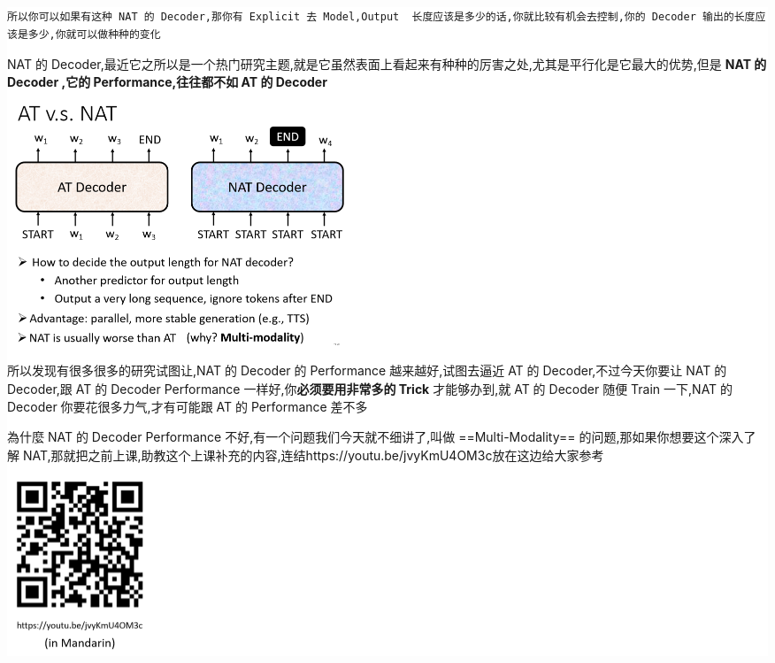     所以你可以如果有这种 NAT 的 Decoder,那你有 Explicit 去 Model,Output  长度应该是多少的话,你就比较有机会去控制,你的 Decoder 输出的长度应该是多少,你就可以做种种的变化

NAT 的 Decoder,最近它之所以是一个热门研究主题,就是它虽然表面上看起来有种种的厉害之处,尤其是平行化是它最大的优势,但是 **NAT 的 Decoder ,它的 Performance,往往都不如 AT 的 Decoder**

<img src="./images/image-20210505214728437.png" alt="image-20210505214728437" style="zoom:50%;" />

所以发现有很多很多的研究试图让,NAT 的 Decoder 的 Performance 越来越好,试图去逼近 AT 的 Decoder,不过今天你要让 NAT 的 Decoder,跟 AT 的 Decoder Performance 一样好,你**必须要用非常多的 Trick** 才能够办到,就 AT 的 Decoder 随便 Train 一下,NAT 的 Decoder 你要花很多力气,才有可能跟 AT 的 Performance 差不多

為什麼 NAT 的 Decoder Performance 不好,有一个问题我们今天就不细讲了,叫做 ==Multi-Modality== 的问题,那如果你想要这个深入了解 NAT,那就把之前上课,助教这个上课补充的内容,连结https://youtu.be/jvyKmU4OM3c放在这边给大家参考

<img src="./images/image-20210505214815786.png" alt="image-20210505214815786" style="zoom:50%;" />

